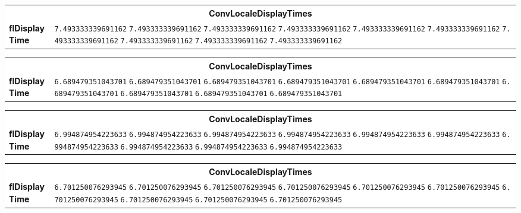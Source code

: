 
<table><tr><th colspan="100%">ConvLocaleDisplayTimes</th></tr><tr><td><b>flDisplayTime</b></td><td><code>7.493333339691162</code>
<code>7.493333339691162</code>
<code>7.493333339691162</code>
<code>7.493333339691162</code>
<code>7.493333339691162</code>
<code>7.493333339691162</code>
<code>7.493333339691162</code>
<code>7.493333339691162</code>
<code>7.493333339691162</code>
<code>7.493333339691162</code>
</td></tr></table>


<table><tr><th colspan="100%">ConvLocaleDisplayTimes</th></tr><tr><td><b>flDisplayTime</b></td><td><code>6.689479351043701</code>
<code>6.689479351043701</code>
<code>6.689479351043701</code>
<code>6.689479351043701</code>
<code>6.689479351043701</code>
<code>6.689479351043701</code>
<code>6.689479351043701</code>
<code>6.689479351043701</code>
<code>6.689479351043701</code>
<code>6.689479351043701</code>
</td></tr></table>


<table><tr><th colspan="100%">ConvLocaleDisplayTimes</th></tr><tr><td><b>flDisplayTime</b></td><td><code>6.994874954223633</code>
<code>6.994874954223633</code>
<code>6.994874954223633</code>
<code>6.994874954223633</code>
<code>6.994874954223633</code>
<code>6.994874954223633</code>
<code>6.994874954223633</code>
<code>6.994874954223633</code>
<code>6.994874954223633</code>
<code>6.994874954223633</code>
</td></tr></table>


<table><tr><th colspan="100%">ConvLocaleDisplayTimes</th></tr><tr><td><b>flDisplayTime</b></td><td><code>6.701250076293945</code>
<code>6.701250076293945</code>
<code>6.701250076293945</code>
<code>6.701250076293945</code>
<code>6.701250076293945</code>
<code>6.701250076293945</code>
<code>6.701250076293945</code>
<code>6.701250076293945</code>
<code>6.701250076293945</code>
<code>6.701250076293945</code>
</td></tr></table>
